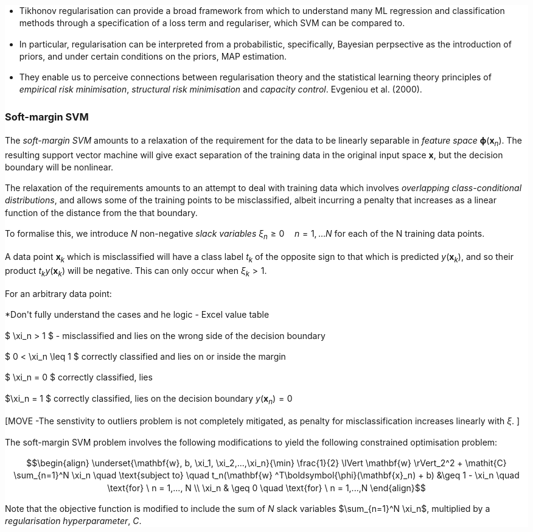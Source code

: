 - Tikhonov regularisation can provide a broad framework from which to understand many ML regression and classification methods through a specification of a loss term and regulariser, which SVM can be compared to. 

- In particular, regularisation can be interpreted from a probabilistic, specifically, Bayesian perpsective as the introduction of priors, and under certain conditions on the priors, MAP estimation. 

- They enable us to perceive connections between regularisation theory and the statistical learning theory principles of *empirical risk minimisation*, *structural risk minimisation* and *capacity control*. Evgeniou et al. (2000).

### Soft-margin SVM

The *soft-margin SVM* amounts to a relaxation of the requirement for the data to be linearly separable in *feature space* $\boldsymbol{\phi}(\mathbf{x}_n)$. The resulting support vector machine will give exact separation of the training data in the original input space $\mathbf{x}$, but the decision boundary will be nonlinear.

The relaxation of the requirements amounts to an attempt to deal with training data which involves *overlapping class-conditional distributions*, and allows some of the training points to be misclassified, albeit incurring a penalty that increases as a linear function of the distance from the that boundary.

To formalise this, we introduce $N$ non-negative *slack variables* $\xi_n \geq 0 \quad n = 1,...N$ for each of the N training data points.

A data point $\mathbf{x}_k$ which is misclassified will have a class label $t_k$ of the opposite sign to that which is predicted $y(\mathbf{x}_k)$, and so their product $t_k y(\mathbf{x}_k)$ will be negative. This can only occur when $\xi_k > 1$.

For an arbitrary data point:

*Don't fully understand the cases and he logic - Excel value table

$ \xi_n > 1 $ - misclassified and lies on the wrong side of the decision boundary 

$ 0 < \xi_n \leq 1 $ correctly classified and lies on or inside the margin 

$ \xi_n = 0 $ correctly classified, lies 

$\xi_n = 1 $ correctly classified, lies on the decision boundary $y(\mathbf{x}_n) = 0$

[MOVE -The senstivity to outliers problem is not completely mitigated, as penalty for misclassification increases linearly with $\xi$. ]

The soft-margin SVM problem involves the following modifications to yield the following constrained optimisation problem:

$$\begin{align}
\underset{\mathbf{w}, b, \xi_1, \xi_2,...,\xi_n}{\min} \frac{1}{2} \lVert \mathbf{w} \rVert_2^2 + \mathit{C} \sum_{n=1}^N \xi_n \quad \text{subject to} \quad t_n(\mathbf{w} ^T\boldsymbol{\phi}(\mathbf{x}_n) + b) &\geq 1 - \xi_n  \quad \text{for} \ n = 1,..., N \\ \xi_n & \geq 0 \quad \text{for} \ n = 1,...,N
\end{align}$$

Note that the objective function is modified to include the sum of $N$ slack variables $\sum_{n=1}^N \xi_n$, multiplied by a *regularisation hyperparameter*,  $\mathit{C}$.
